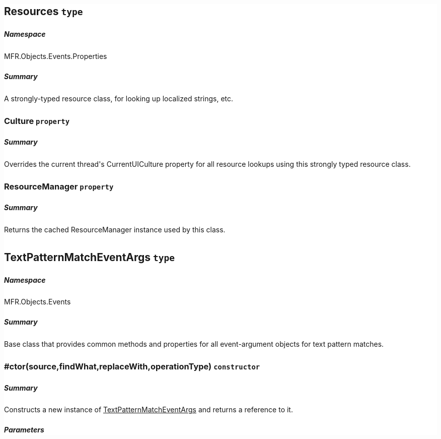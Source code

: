 <a name='T-MFR-Objects-Events-Properties-Resources'></a>
## Resources `type`

##### Namespace

MFR.Objects.Events.Properties

##### Summary

A strongly-typed resource class, for looking up localized strings, etc.

<a name='P-MFR-Objects-Events-Properties-Resources-Culture'></a>
### Culture `property`

##### Summary

Overrides the current thread's CurrentUICulture property for all
  resource lookups using this strongly typed resource class.

<a name='P-MFR-Objects-Events-Properties-Resources-ResourceManager'></a>
### ResourceManager `property`

##### Summary

Returns the cached ResourceManager instance used by this class.

<a name='T-MFR-Objects-Events-TextPatternMatchEventArgs'></a>
## TextPatternMatchEventArgs `type`

##### Namespace

MFR.Objects.Events

##### Summary

Base class that provides common methods and properties for all
event-argument objects for text pattern matches.

<a name='M-MFR-Objects-Events-TextPatternMatchEventArgs-#ctor-System-String,System-String,System-String,MFR-Objects-Operations-Constants-OperationType-'></a>
### #ctor(source,findWhat,replaceWith,operationType) `constructor`

##### Summary

Constructs a new instance of
[TextPatternMatchEventArgs](#T-MFR-Objects-TextPatternMatchEventArgs 'MFR.Objects.TextPatternMatchEventArgs')
and
returns a reference to it.

##### Parameters
